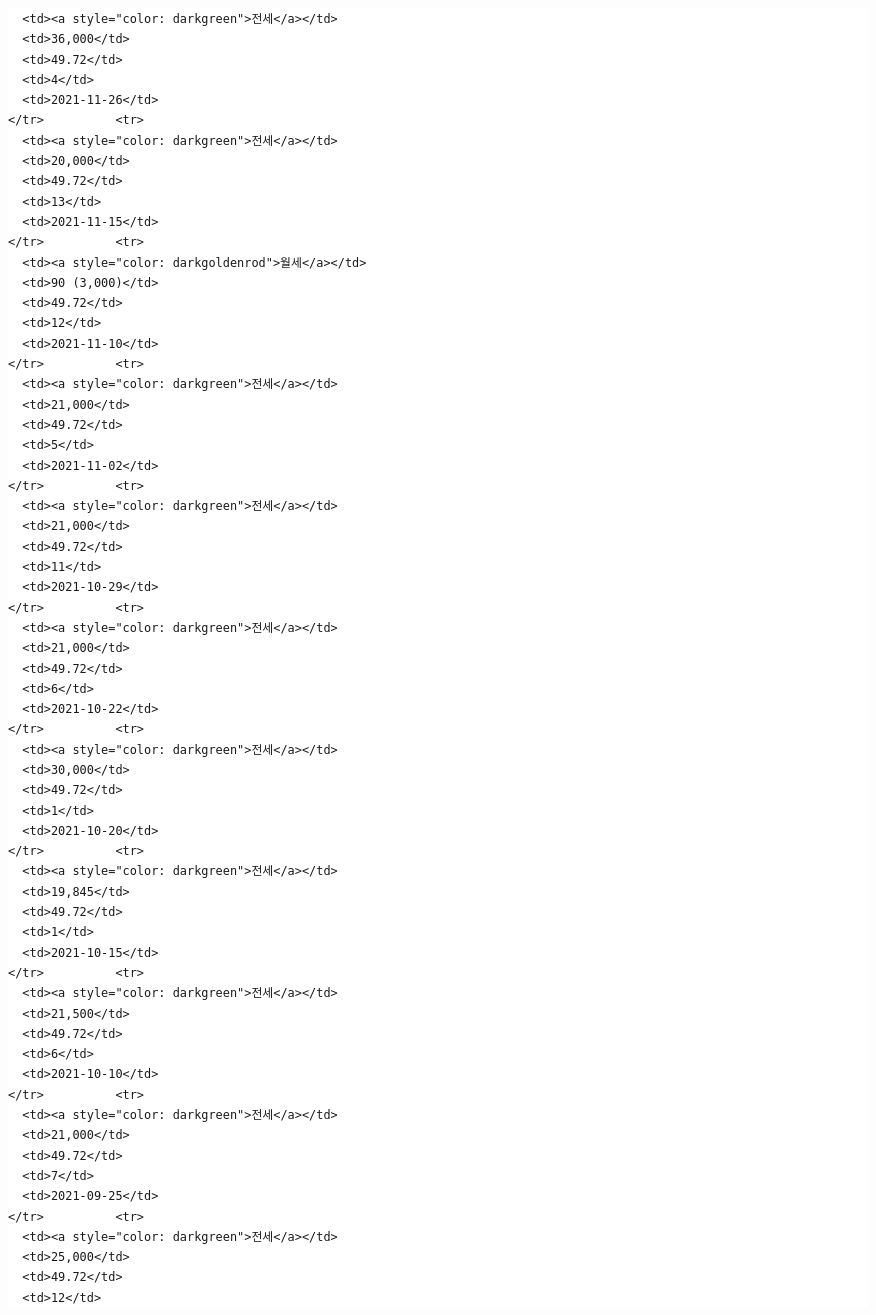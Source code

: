       <td><a style="color: darkgreen">전세</a></td>
      <td>36,000</td>
      <td>49.72</td>
      <td>4</td>
      <td>2021-11-26</td>
    </tr>          <tr>
      <td><a style="color: darkgreen">전세</a></td>
      <td>20,000</td>
      <td>49.72</td>
      <td>13</td>
      <td>2021-11-15</td>
    </tr>          <tr>
      <td><a style="color: darkgoldenrod">월세</a></td>
      <td>90 (3,000)</td>
      <td>49.72</td>
      <td>12</td>
      <td>2021-11-10</td>
    </tr>          <tr>
      <td><a style="color: darkgreen">전세</a></td>
      <td>21,000</td>
      <td>49.72</td>
      <td>5</td>
      <td>2021-11-02</td>
    </tr>          <tr>
      <td><a style="color: darkgreen">전세</a></td>
      <td>21,000</td>
      <td>49.72</td>
      <td>11</td>
      <td>2021-10-29</td>
    </tr>          <tr>
      <td><a style="color: darkgreen">전세</a></td>
      <td>21,000</td>
      <td>49.72</td>
      <td>6</td>
      <td>2021-10-22</td>
    </tr>          <tr>
      <td><a style="color: darkgreen">전세</a></td>
      <td>30,000</td>
      <td>49.72</td>
      <td>1</td>
      <td>2021-10-20</td>
    </tr>          <tr>
      <td><a style="color: darkgreen">전세</a></td>
      <td>19,845</td>
      <td>49.72</td>
      <td>1</td>
      <td>2021-10-15</td>
    </tr>          <tr>
      <td><a style="color: darkgreen">전세</a></td>
      <td>21,500</td>
      <td>49.72</td>
      <td>6</td>
      <td>2021-10-10</td>
    </tr>          <tr>
      <td><a style="color: darkgreen">전세</a></td>
      <td>21,000</td>
      <td>49.72</td>
      <td>7</td>
      <td>2021-09-25</td>
    </tr>          <tr>
      <td><a style="color: darkgreen">전세</a></td>
      <td>25,000</td>
      <td>49.72</td>
      <td>12</td>